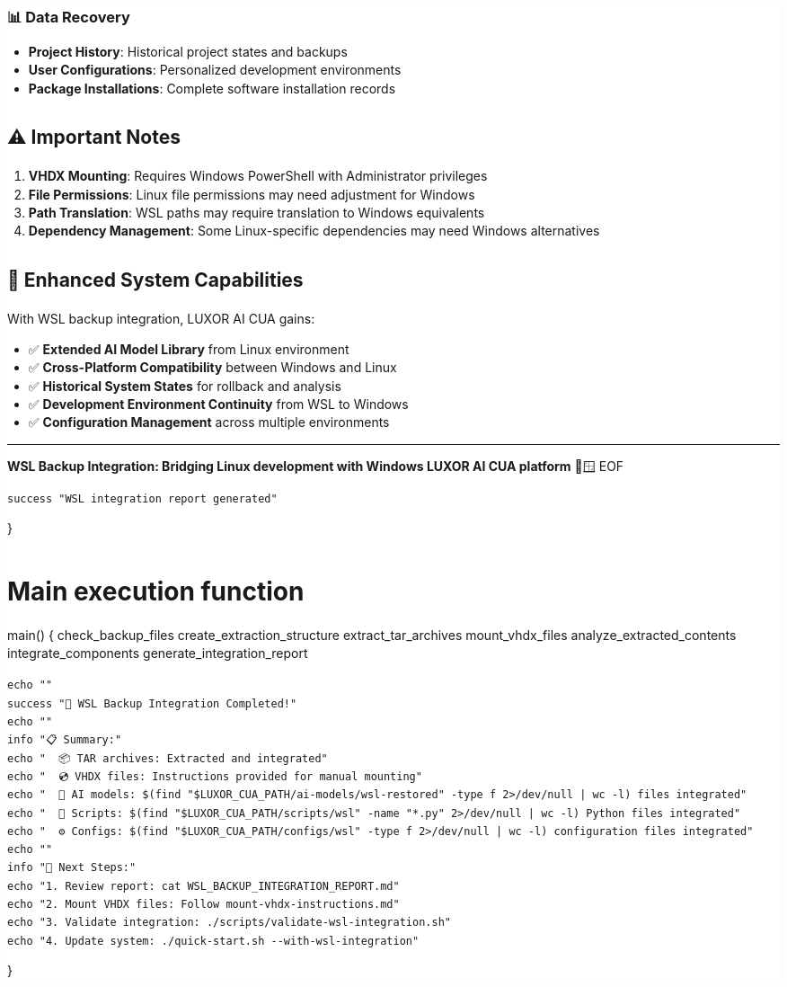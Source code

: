 ### 📊 Data Recovery
- **Project History**: Historical project states and backups
- **User Configurations**: Personalized development environments
- **Package Installations**: Complete software installation records

## ⚠️ Important Notes

1. **VHDX Mounting**: Requires Windows PowerShell with Administrator privileges
2. **File Permissions**: Linux file permissions may need adjustment for Windows
3. **Path Translation**: WSL paths may require translation to Windows equivalents
4. **Dependency Management**: Some Linux-specific dependencies may need Windows alternatives

## 🚀 Enhanced System Capabilities

With WSL backup integration, LUXOR AI CUA gains:
- ✅ **Extended AI Model Library** from Linux environment
- ✅ **Cross-Platform Compatibility** between Windows and Linux
- ✅ **Historical System States** for rollback and analysis
- ✅ **Development Environment Continuity** from WSL to Windows
- ✅ **Configuration Management** across multiple environments

---
**WSL Backup Integration: Bridging Linux development with Windows LUXOR AI CUA platform** 🐧🪟
EOF

    success "WSL integration report generated"
}

# Main execution function
main() {
    check_backup_files
    create_extraction_structure
    extract_tar_archives
    mount_vhdx_files
    analyze_extracted_contents
    integrate_components
    generate_integration_report
    
    echo ""
    success "🎉 WSL Backup Integration Completed!"
    echo ""
    info "📋 Summary:"
    echo "  📦 TAR archives: Extracted and integrated"
    echo "  💿 VHDX files: Instructions provided for manual mounting"
    echo "  🧠 AI models: $(find "$LUXOR_CUA_PATH/ai-models/wsl-restored" -type f 2>/dev/null | wc -l) files integrated"
    echo "  🐍 Scripts: $(find "$LUXOR_CUA_PATH/scripts/wsl" -name "*.py" 2>/dev/null | wc -l) Python files integrated"
    echo "  ⚙️ Configs: $(find "$LUXOR_CUA_PATH/configs/wsl" -type f 2>/dev/null | wc -l) configuration files integrated"
    echo ""
    info "📖 Next Steps:"
    echo "1. Review report: cat WSL_BACKUP_INTEGRATION_REPORT.md"
    echo "2. Mount VHDX files: Follow mount-vhdx-instructions.md"
    echo "3. Validate integration: ./scripts/validate-wsl-integration.sh"
    echo "4. Update system: ./quick-start.sh --with-wsl-integration"
}
